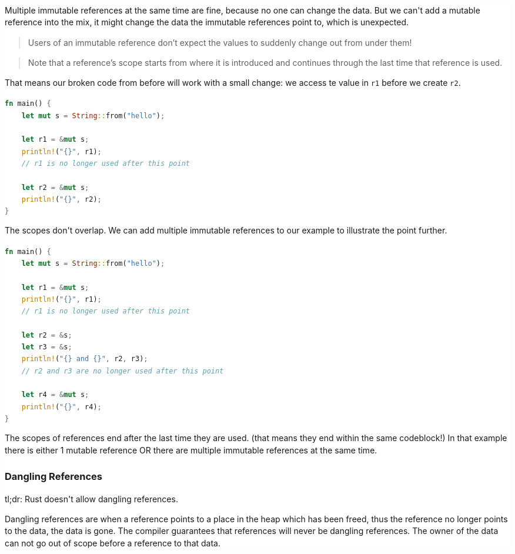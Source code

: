 Multiple immutable references at the same time are fine, because no one can change the data.
But we can't add a mutable reference into the mix, it might change the data the immutable references point to, which is unexpected.

> Users of an immutable reference don’t expect the values to suddenly change out from under them!

> Note that a reference’s scope starts from where it is introduced and continues through the last time that reference is used.

That means our broken code from before will work with a small change: we access te value in `r1` before we create `r2`.

```rust
fn main() {
    let mut s = String::from("hello");

    let r1 = &mut s;
    println!("{}", r1);
    // r1 is no longer used after this point

    let r2 = &mut s;
    println!("{}", r2);
}
```

The scopes don't overlap.
We can add multiple immutable references to our example to illustrate the point further.

```rust
fn main() {
    let mut s = String::from("hello");

    let r1 = &mut s;
    println!("{}", r1);
    // r1 is no longer used after this point

    let r2 = &s;
    let r3 = &s;
    println!("{} and {}", r2, r3);
    // r2 and r3 are no longer used after this point

    let r4 = &mut s;
    println!("{}", r4);
}
```

The scopes of references end after the last time they are used. (that means they end within the same codeblock!)
In that example there is either 1 mutable reference OR there are multiple immutable references at the same time.

### Dangling References

tl;dr: Rust doesn't allow dangling references.

Dangling references are when a reference points to a place in the heap which has been freed, thus the reference no longer points to the data, the data is gone.
The compiler guarantees that references will never be dangling references.
The owner of the data can not go out of scope before a reference to that data.
